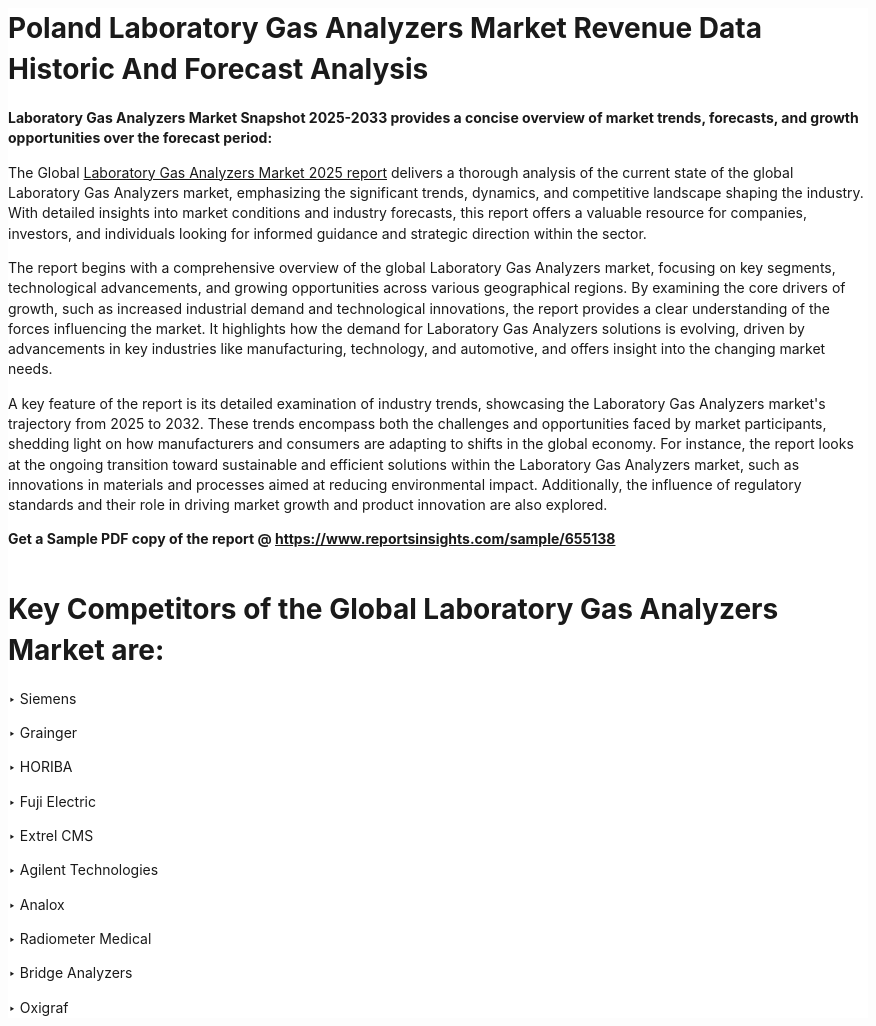 # Poland Laboratory Gas Analyzers Market Revenue Data Historic And Forecast Analysis

<strong>Laboratory Gas Analyzers Market Snapshot 2025-2033 provides a concise overview of market trends, forecasts, and growth opportunities over the forecast period:</strong>

The Global <a href=https://www.reportsinsights.com/sample/655138>Laboratory Gas Analyzers Market 2025 report</a> delivers a thorough analysis of the current state of the global Laboratory Gas Analyzers market, emphasizing the significant trends, dynamics, and competitive landscape shaping the industry. With detailed insights into market conditions and industry forecasts, this report offers a valuable resource for companies, investors, and individuals looking for informed guidance and strategic direction within the sector.

The report begins with a comprehensive overview of the global Laboratory Gas Analyzers market, focusing on key segments, technological advancements, and growing opportunities across various geographical regions. By examining the core drivers of growth, such as increased industrial demand and technological innovations, the report provides a clear understanding of the forces influencing the market. It highlights how the demand for Laboratory Gas Analyzers solutions is evolving, driven by advancements in key industries like manufacturing, technology, and automotive, and offers insight into the changing market needs.

A key feature of the report is its detailed examination of industry trends, showcasing the Laboratory Gas Analyzers market's trajectory from 2025 to 2032. These trends encompass both the challenges and opportunities faced by market participants, shedding light on how manufacturers and consumers are adapting to shifts in the global economy. For instance, the report looks at the ongoing transition toward sustainable and efficient solutions within the Laboratory Gas Analyzers market, such as innovations in materials and processes aimed at reducing environmental impact. Additionally, the influence of regulatory standards and their role in driving market growth and product innovation are also explored.

<strong>Get a Sample PDF copy of the report @ <a href=https://www.reportsinsights.com/sample/655138>https://www.reportsinsights.com/sample/655138</a></strong>

# <strong>Key Competitors of the Global Laboratory Gas Analyzers Market are:</strong>

‣ Siemens

‣ Grainger

‣ HORIBA

‣ Fuji Electric

‣ Extrel CMS

‣ Agilent Technologies

‣ Analox

‣ Radiometer Medical

‣ Bridge Analyzers

‣ Oxigraf
